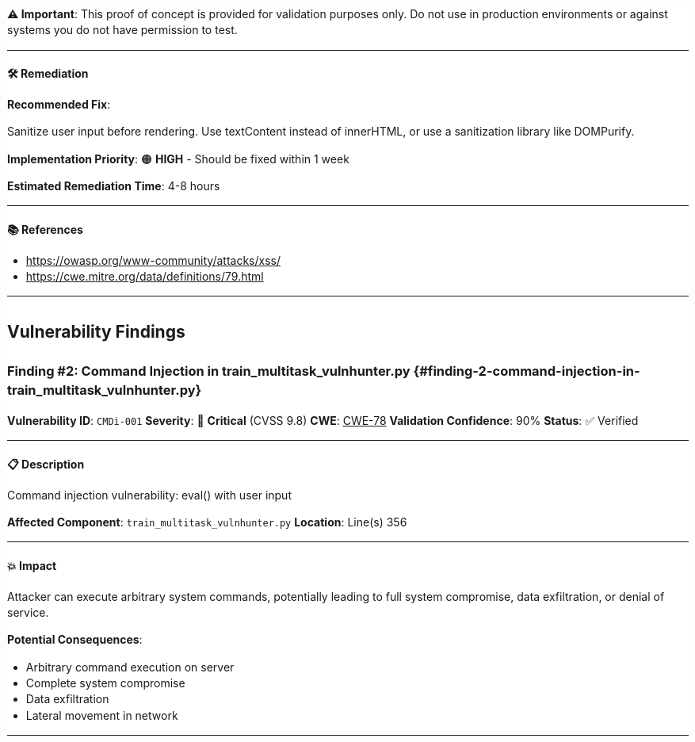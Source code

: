 **⚠️ Important**: This proof of concept is provided for validation purposes only. Do not use in production environments or against systems you do not have permission to test.

---

#### 🛠️ Remediation

**Recommended Fix**:

Sanitize user input before rendering. Use textContent instead of innerHTML, or use a sanitization library like DOMPurify.

**Implementation Priority**: 🟠 **HIGH** - Should be fixed within 1 week

**Estimated Remediation Time**: 4-8 hours

---

#### 📚 References

- https://owasp.org/www-community/attacks/xss/
- https://cwe.mitre.org/data/definitions/79.html

---

## Vulnerability Findings

### Finding #2: Command Injection in train_multitask_vulnhunter.py {#finding-2-command-injection-in-train_multitask_vulnhunter.py}

**Vulnerability ID**: `CMDi-001`
**Severity**: 🔴 **Critical** (CVSS 9.8)
**CWE**: [CWE-78](https://cwe.mitre.org/data/definitions/78.html)
**Validation Confidence**: 90%
**Status**: ✅ Verified

---

#### 📋 Description

Command injection vulnerability: eval() with user input

**Affected Component**: `train_multitask_vulnhunter.py`
**Location**: Line(s) 356

---

#### 💥 Impact

Attacker can execute arbitrary system commands, potentially leading to full system compromise, data exfiltration, or denial of service.

**Potential Consequences**:
- Arbitrary command execution on server
- Complete system compromise
- Data exfiltration
- Lateral movement in network

---